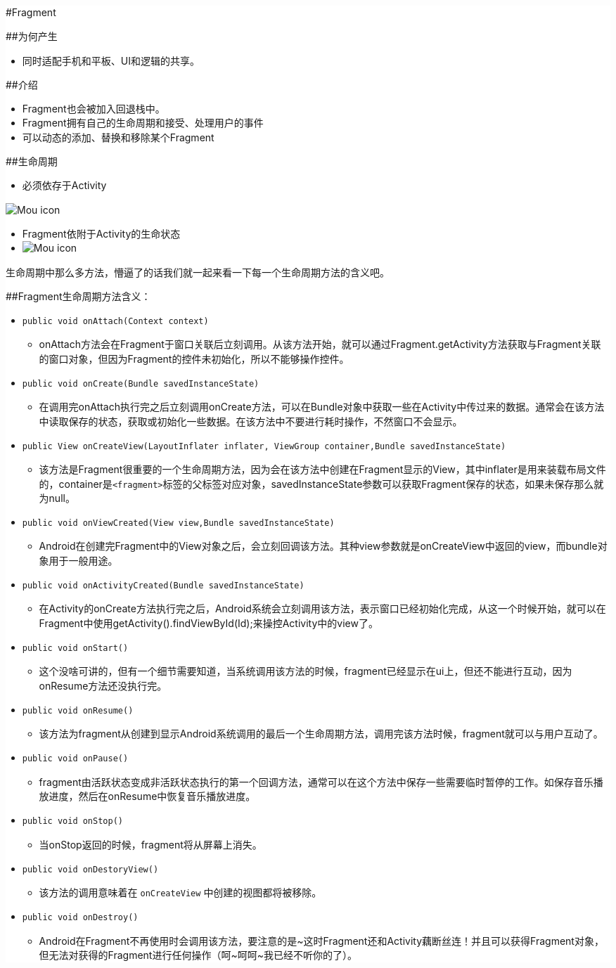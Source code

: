 #Fragment

##为何产生
* 同时适配手机和平板、UI和逻辑的共享。

##介绍
* Fragment也会被加入回退栈中。
* Fragment拥有自己的生命周期和接受、处理用户的事件
* 可以动态的添加、替换和移除某个Fragment

##生命周期
* 必须依存于Activity

![Mou icon](http://img.blog.csdn.net/20140719225005356?watermark/2/text/aHR0cDovL2Jsb2cuY3Nkbi5uZXQvbG1qNjIzNTY1Nzkx/font/5a6L5L2T/fontsize/400/fill/I0JBQkFCMA==/dissolve/70/gravity/SouthEast)

* Fragment依附于Activity的生命状态
* ![Mou icon](https://github.com/yinfork/LearningNotes/blob/master/Part1/Android/FlowchartDiagram.jpg?raw=true)

生命周期中那么多方法，懵逼了的话我们就一起来看一下每一个生命周期方法的含义吧。

##Fragment生命周期方法含义：
* `public void onAttach(Context context)`
	* onAttach方法会在Fragment于窗口关联后立刻调用。从该方法开始，就可以通过Fragment.getActivity方法获取与Fragment关联的窗口对象，但因为Fragment的控件未初始化，所以不能够操作控件。
	
* `public void onCreate(Bundle savedInstanceState)`
	* 在调用完onAttach执行完之后立刻调用onCreate方法，可以在Bundle对象中获取一些在Activity中传过来的数据。通常会在该方法中读取保存的状态，获取或初始化一些数据。在该方法中不要进行耗时操作，不然窗口不会显示。
	
* `public View onCreateView(LayoutInflater inflater, ViewGroup container,Bundle savedInstanceState)`
	* 该方法是Fragment很重要的一个生命周期方法，因为会在该方法中创建在Fragment显示的View，其中inflater是用来装载布局文件的，container是`<fragment>`标签的父标签对应对象，savedInstanceState参数可以获取Fragment保存的状态，如果未保存那么就为null。
	
* `public void onViewCreated(View view,Bundle savedInstanceState)`
	* Android在创建完Fragment中的View对象之后，会立刻回调该方法。其种view参数就是onCreateView中返回的view，而bundle对象用于一般用途。
	
* `public void onActivityCreated(Bundle savedInstanceState)`
	* 在Activity的onCreate方法执行完之后，Android系统会立刻调用该方法，表示窗口已经初始化完成，从这一个时候开始，就可以在Fragment中使用getActivity().findViewById(Id);来操控Activity中的view了。
	
* `public void onStart()`
	* 这个没啥可讲的，但有一个细节需要知道，当系统调用该方法的时候，fragment已经显示在ui上，但还不能进行互动，因为onResume方法还没执行完。
	
* `public void onResume()`
	* 该方法为fragment从创建到显示Android系统调用的最后一个生命周期方法，调用完该方法时候，fragment就可以与用户互动了。

* `public void onPause()`
	* fragment由活跃状态变成非活跃状态执行的第一个回调方法，通常可以在这个方法中保存一些需要临时暂停的工作。如保存音乐播放进度，然后在onResume中恢复音乐播放进度。

* `public void onStop()`
	* 当onStop返回的时候，fragment将从屏幕上消失。

* `public void onDestoryView()`
	* 该方法的调用意味着在 `onCreateView` 中创建的视图都将被移除。

* `public void onDestroy()`
	* Android在Fragment不再使用时会调用该方法，要注意的是~这时Fragment还和Activity藕断丝连！并且可以获得Fragment对象，但无法对获得的Fragment进行任何操作（呵~呵呵~我已经不听你的了）。
